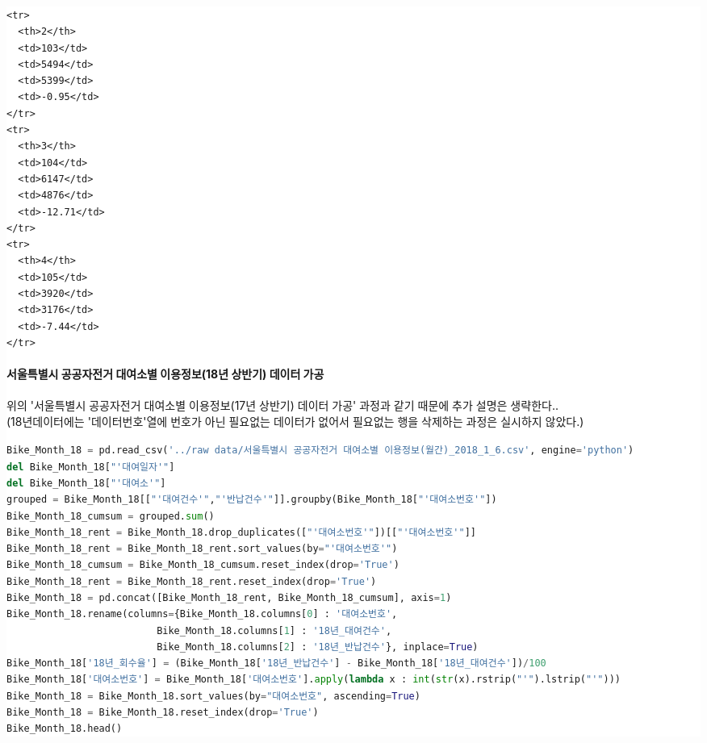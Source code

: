     <tr>
      <th>2</th>
      <td>103</td>
      <td>5494</td>
      <td>5399</td>
      <td>-0.95</td>
    </tr>
    <tr>
      <th>3</th>
      <td>104</td>
      <td>6147</td>
      <td>4876</td>
      <td>-12.71</td>
    </tr>
    <tr>
      <th>4</th>
      <td>105</td>
      <td>3920</td>
      <td>3176</td>
      <td>-7.44</td>
    </tr>
  </tbody>
</table>
</div>



#### 서울특별시 공공자전거 대여소별 이용정보(18년 상반기) 데이터 가공

위의 '서울특별시 공공자전거 대여소별 이용정보(17년 상반기) 데이터 가공' 과정과 같기 때문에 추가 설명은 생략한다..<br>
(18년데이터에는 '데이터번호'열에 번호가 아닌 필요없는 데이터가 없어서 필요없는 행을 삭제하는 과정은 실시하지 않았다.)


```python
Bike_Month_18 = pd.read_csv('../raw data/서울특별시 공공자전거 대여소별 이용정보(월간)_2018_1_6.csv', engine='python')
del Bike_Month_18["'대여일자'"]
del Bike_Month_18["'대여소'"]
grouped = Bike_Month_18[["'대여건수'","'반납건수'"]].groupby(Bike_Month_18["'대여소번호'"])
Bike_Month_18_cumsum = grouped.sum()
Bike_Month_18_rent = Bike_Month_18.drop_duplicates(["'대여소번호'"])[["'대여소번호'"]]
Bike_Month_18_rent = Bike_Month_18_rent.sort_values(by="'대여소번호'")
Bike_Month_18_cumsum = Bike_Month_18_cumsum.reset_index(drop='True')
Bike_Month_18_rent = Bike_Month_18_rent.reset_index(drop='True')
Bike_Month_18 = pd.concat([Bike_Month_18_rent, Bike_Month_18_cumsum], axis=1)
Bike_Month_18.rename(columns={Bike_Month_18.columns[0] : '대여소번호', 
                          Bike_Month_18.columns[1] : '18년_대여건수', 
                          Bike_Month_18.columns[2] : '18년_반납건수'}, inplace=True) 
Bike_Month_18['18년_회수율'] = (Bike_Month_18['18년_반납건수'] - Bike_Month_18['18년_대여건수'])/100
Bike_Month_18['대여소번호'] = Bike_Month_18['대여소번호'].apply(lambda x : int(str(x).rstrip("'").lstrip("'")))
Bike_Month_18 = Bike_Month_18.sort_values(by="대여소번호", ascending=True)
Bike_Month_18 = Bike_Month_18.reset_index(drop='True')
Bike_Month_18.head()
```

